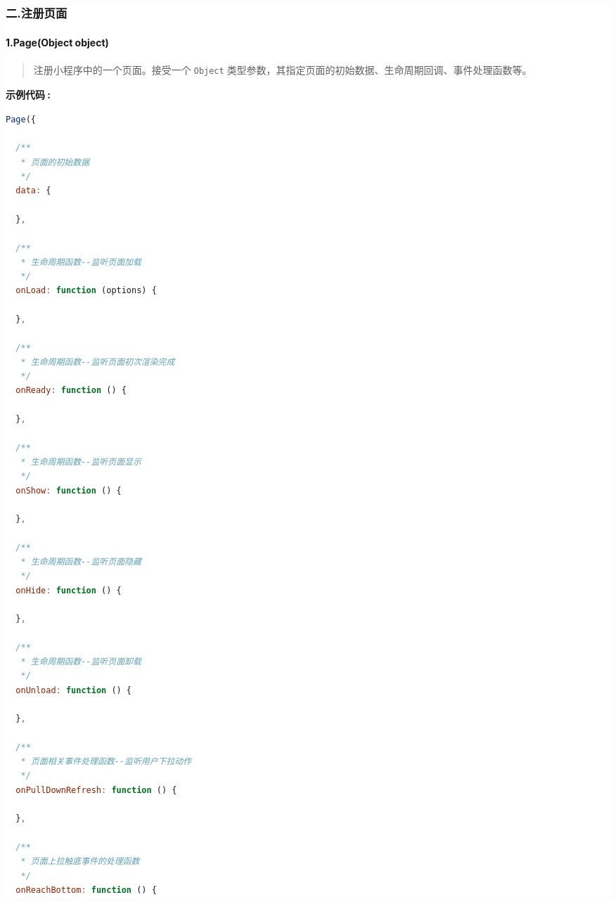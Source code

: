 
### 二.注册页面

#### 1.Page(Object object)

> 注册小程序中的一个页面。接受一个 `Object` 类型参数，其指定页面的初始数据、生命周期回调、事件处理函数等。

**示例代码 :**

```javascript
Page({

  /**
   * 页面的初始数据
   */
  data: {

  },

  /**
   * 生命周期函数--监听页面加载
   */
  onLoad: function (options) {

  },

  /**
   * 生命周期函数--监听页面初次渲染完成
   */
  onReady: function () {

  },

  /**
   * 生命周期函数--监听页面显示
   */
  onShow: function () {

  },

  /**
   * 生命周期函数--监听页面隐藏
   */
  onHide: function () {

  },

  /**
   * 生命周期函数--监听页面卸载
   */
  onUnload: function () {

  },

  /**
   * 页面相关事件处理函数--监听用户下拉动作
   */
  onPullDownRefresh: function () {

  },

  /**
   * 页面上拉触底事件的处理函数
   */
  onReachBottom: function () {
```